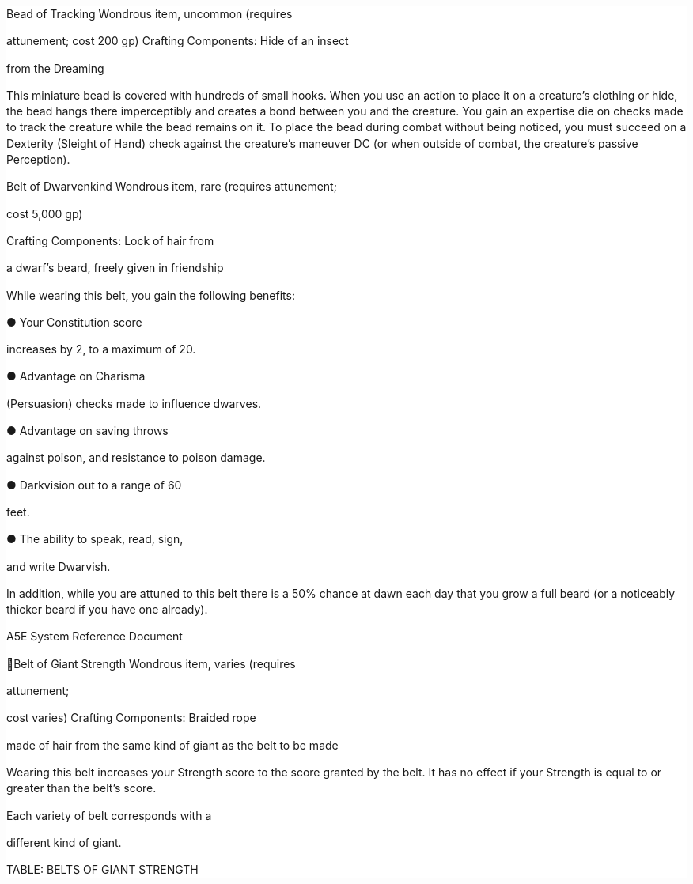 Bead of Tracking Wondrous item, uncommon (requires

attunement; cost 200 gp) Crafting Components: Hide of an insect

from the Dreaming

This miniature bead is covered with hundreds of small hooks. When you use an action to place it on a creature’s clothing or hide, the bead hangs there imperceptibly and creates a bond between you and the creature. You gain an expertise die on checks made to track the creature while the bead remains on it. To place the bead during combat without being noticed, you must succeed on a Dexterity (Sleight of Hand) check against the creature’s maneuver DC (or when outside of combat, the creature’s passive Perception).

Belt of Dwarvenkind Wondrous item, rare (requires attunement;

cost 5,000 gp)

Crafting Components: Lock of hair from

a dwarf’s beard, freely given in friendship

While wearing this belt, you gain the following benefits:

● Your Constitution score

increases by 2, to a maximum of 20.

● Advantage on Charisma

(Persuasion) checks made to influence dwarves.

● Advantage on saving throws

against poison, and resistance to poison damage.

● Darkvision out to a range of 60

feet.

● The ability to speak, read, sign,

and write Dwarvish.

In addition, while you are attuned to this belt there is a 50% chance at dawn each day that you grow a full beard (or a noticeably thicker beard if you have one already).

A5E System Reference Document

Belt of Giant Strength Wondrous item, varies (requires

attunement;

cost varies) Crafting Components: Braided rope

made of hair from the same kind of giant as the belt to be made

Wearing this belt increases your Strength score to the score granted by the belt. It has no effect if your Strength is equal to or greater than the belt’s score.

Each variety of belt corresponds with a

different kind of giant.

TABLE: BELTS OF GIANT STRENGTH
